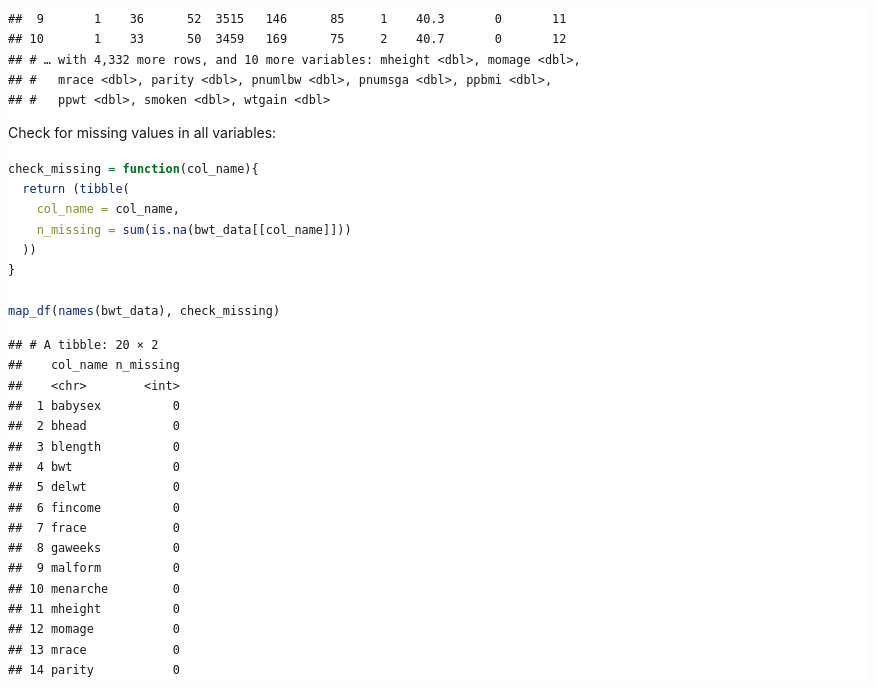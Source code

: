     ##  9       1    36      52  3515   146      85     1    40.3       0       11
    ## 10       1    33      50  3459   169      75     2    40.7       0       12
    ## # … with 4,332 more rows, and 10 more variables: mheight <dbl>, momage <dbl>,
    ## #   mrace <dbl>, parity <dbl>, pnumlbw <dbl>, pnumsga <dbl>, ppbmi <dbl>,
    ## #   ppwt <dbl>, smoken <dbl>, wtgain <dbl>

Check for missing values in all variables:

``` r
check_missing = function(col_name){
  return (tibble(
    col_name = col_name,
    n_missing = sum(is.na(bwt_data[[col_name]]))
  ))
}

map_df(names(bwt_data), check_missing)
```

    ## # A tibble: 20 × 2
    ##    col_name n_missing
    ##    <chr>        <int>
    ##  1 babysex          0
    ##  2 bhead            0
    ##  3 blength          0
    ##  4 bwt              0
    ##  5 delwt            0
    ##  6 fincome          0
    ##  7 frace            0
    ##  8 gaweeks          0
    ##  9 malform          0
    ## 10 menarche         0
    ## 11 mheight          0
    ## 12 momage           0
    ## 13 mrace            0
    ## 14 parity           0